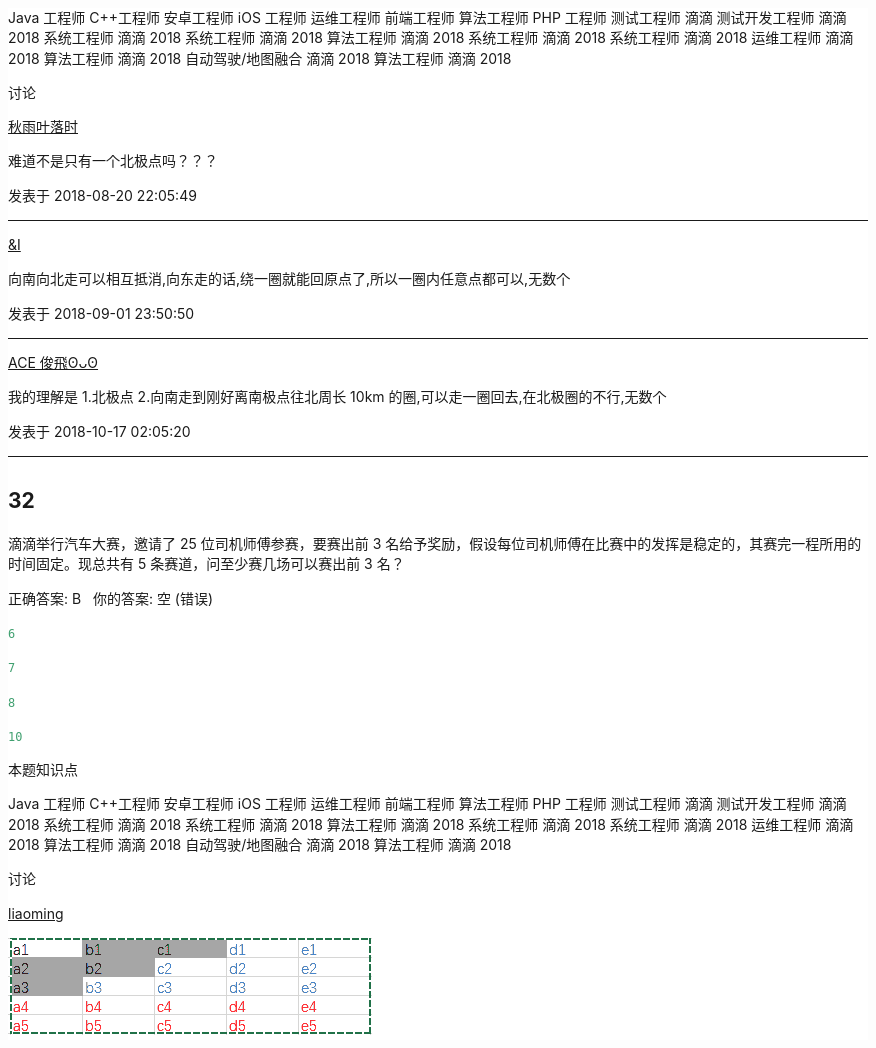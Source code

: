 Java 工程师 C++工程师 安卓工程师 iOS 工程师 运维工程师 前端工程师 算法工程师 PHP 工程师 测试工程师 滴滴 测试开发工程师 滴滴 2018 系统工程师 滴滴 2018 系统工程师 滴滴 2018 算法工程师 滴滴 2018 系统工程师 滴滴 2018 系统工程师 滴滴 2018 运维工程师 滴滴 2018 算法工程师 滴滴 2018 自动驾驶/地图融合 滴滴 2018 算法工程师 滴滴 2018

讨论

[秋雨叶落时](https://www.nowcoder.com/profile/9897000)

难道不是只有一个北极点吗？？？

发表于 2018-08-20 22:05:49

* * *

[&I](https://www.nowcoder.com/profile/3346305)

向南向北走可以相互抵消,向东走的话,绕一圈就能回原点了,所以一圈内任意点都可以,无数个

发表于 2018-09-01 23:50:50

* * *

[ACE 俊飛ʘᴗʘ](https://www.nowcoder.com/profile/441995748)

我的理解是 1.北极点 2.向南走到刚好离南极点往北周长 10km 的圈,可以走一圈回去,在北极圈的不行,无数个

发表于 2018-10-17 02:05:20

* * *

## 32

滴滴举行汽车大赛，邀请了 25 位司机师傅参赛，要赛出前 3 名给予奖励，假设每位司机师傅在比赛中的发挥是稳定的，其赛完一程所用的时间固定。现总共有 5 条赛道，问至少赛几场可以赛出前 3 名？

正确答案: B   你的答案: 空 (错误)

```cpp
6
```

```cpp
7
```

```cpp
8
```

```cpp
10
```

本题知识点

Java 工程师 C++工程师 安卓工程师 iOS 工程师 运维工程师 前端工程师 算法工程师 PHP 工程师 测试工程师 滴滴 测试开发工程师 滴滴 2018 系统工程师 滴滴 2018 系统工程师 滴滴 2018 算法工程师 滴滴 2018 系统工程师 滴滴 2018 系统工程师 滴滴 2018 运维工程师 滴滴 2018 算法工程师 滴滴 2018 自动驾驶/地图融合 滴滴 2018 算法工程师 滴滴 2018

讨论

[liaoming](https://www.nowcoder.com/profile/6818312)

![](img/7dbfbc8ff568c16eb1c80ab3357bc8b6.png)
